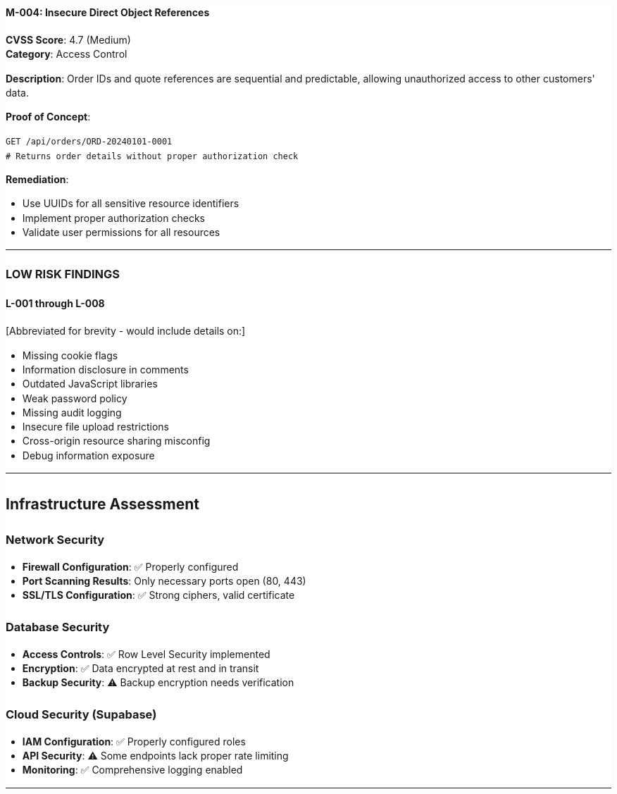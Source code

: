 #### M-004: Insecure Direct Object References
**CVSS Score**: 4.7 (Medium)  
**Category**: Access Control  

**Description**:
Order IDs and quote references are sequential and predictable, allowing unauthorized access to other customers' data.

**Proof of Concept**:
```
GET /api/orders/ORD-20240101-0001
# Returns order details without proper authorization check
```

**Remediation**:
- Use UUIDs for all sensitive resource identifiers
- Implement proper authorization checks
- Validate user permissions for all resources

---

### LOW RISK FINDINGS

#### L-001 through L-008
[Abbreviated for brevity - would include details on:]
- Missing cookie flags
- Information disclosure in comments
- Outdated JavaScript libraries
- Weak password policy
- Missing audit logging
- Insecure file upload restrictions
- Cross-origin resource sharing misconfig
- Debug information exposure

---

## Infrastructure Assessment

### Network Security
- **Firewall Configuration**: ✅ Properly configured
- **Port Scanning Results**: Only necessary ports open (80, 443)
- **SSL/TLS Configuration**: ✅ Strong ciphers, valid certificate

### Database Security
- **Access Controls**: ✅ Row Level Security implemented
- **Encryption**: ✅ Data encrypted at rest and in transit
- **Backup Security**: ⚠️ Backup encryption needs verification

### Cloud Security (Supabase)
- **IAM Configuration**: ✅ Properly configured roles
- **API Security**: ⚠️ Some endpoints lack proper rate limiting
- **Monitoring**: ✅ Comprehensive logging enabled

---